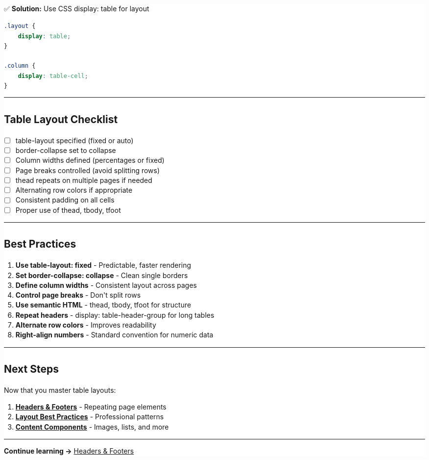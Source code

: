 ✅ **Solution:** Use CSS display: table for layout

```css
.layout {
    display: table;
}

.column {
    display: table-cell;
}
```

---

## Table Layout Checklist

- [ ] table-layout specified (fixed or auto)
- [ ] border-collapse set to collapse
- [ ] Column widths defined (percentages or fixed)
- [ ] Page breaks controlled (avoid splitting rows)
- [ ] thead repeats on multiple pages if needed
- [ ] Alternating row colors if appropriate
- [ ] Consistent padding on all cells
- [ ] Proper use of thead, tbody, tfoot

---

## Best Practices

1. **Use table-layout: fixed** - Predictable, faster rendering
2. **Set border-collapse: collapse** - Clean single borders
3. **Define column widths** - Consistent layout across pages
4. **Control page breaks** - Don't split rows
5. **Use semantic HTML** - thead, tbody, tfoot for structure
6. **Repeat headers** - display: table-header-group for long tables
7. **Alternate row colors** - Improves readability
8. **Right-align numbers** - Standard convention for numeric data

---

## Next Steps

Now that you master table layouts:

1. **[Headers & Footers](07_headers_footers.md)** - Repeating page elements
2. **[Layout Best Practices](08_layout_best_practices.md)** - Professional patterns
3. **[Content Components](/learning/06-content/)** - Images, lists, and more

---

**Continue learning →** [Headers & Footers](07_headers_footers.md)
